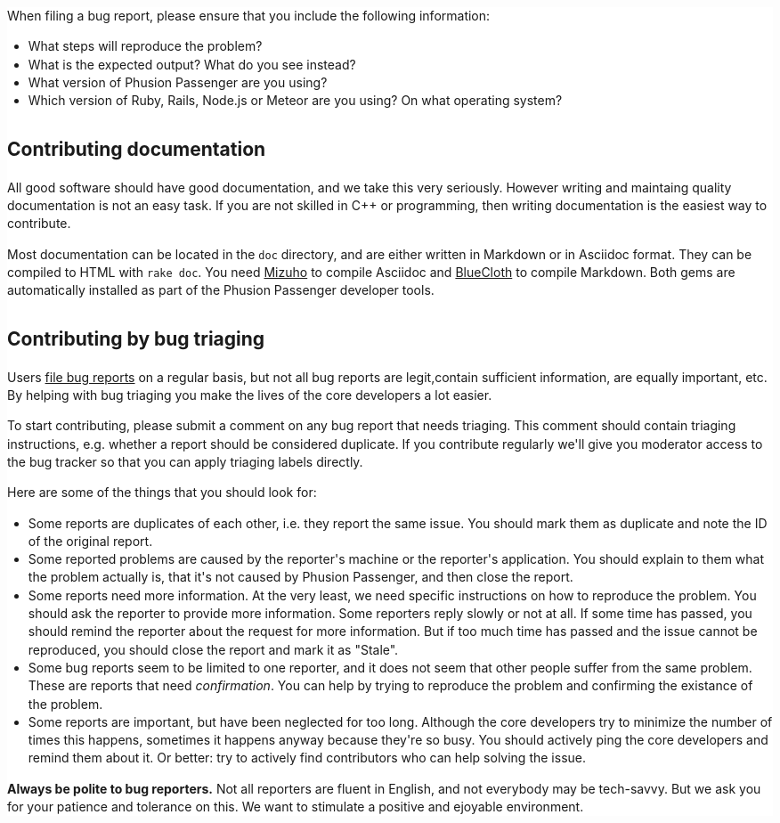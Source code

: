 When filing a bug report, please ensure that you include the following information:

 * What steps will reproduce the problem?
 * What is the expected output? What do you see instead?
 * What version of Phusion Passenger are you using?
 * Which version of Ruby, Rails, Node.js or Meteor are you using? On what operating system?

<a name="contrib_docs"></a>
## Contributing documentation

All good software should have good documentation, and we take this very seriously. However writing and maintaing quality documentation is not an easy task. If you are not skilled in C++ or programming, then writing documentation is the easiest way to contribute.

Most documentation can be located in the `doc` directory, and are either written in Markdown or in Asciidoc format. They can be compiled to HTML with `rake doc`. You need [Mizuho](https://github.com/FooBarWidget/mizuho) to compile Asciidoc and [BlueCloth](http://deveiate.org/projects/BlueCloth) to compile Markdown. Both gems are automatically installed as part of the Phusion Passenger developer tools.

<a name="contrib_tiag"></a>
## Contributing by bug triaging

Users [file bug reports](https://github.com/phusion/passenger/issues) on a regular basis, but not all bug reports are legit,contain sufficient information, are equally important, etc. By helping with bug triaging you make the lives of the core developers a lot easier.

To start contributing, please submit a comment on any bug report that needs triaging. This comment should contain triaging instructions, e.g. whether a report should be considered duplicate. If you contribute regularly we'll give you moderator access to the bug tracker so that you can apply triaging labels directly.

Here are some of the things that you should look for:

 * Some reports are duplicates of each other, i.e. they report the same issue. You should mark them as duplicate and note the ID of the original report.
 * Some reported problems are caused by the reporter's machine or the reporter's application. You should explain to them what the problem actually is, that it's not caused by Phusion Passenger, and then close the report.
 * Some reports need more information. At the very least, we need specific instructions on how to reproduce the problem. You should ask the reporter to provide more information. Some reporters reply slowly or not at all. If some time has passed, you should remind the reporter about the request for more information. But if too much time has passed and the issue cannot be reproduced, you should close the report and mark it as "Stale".
 * Some bug reports seem to be limited to one reporter, and it does not seem that other people suffer from the same problem. These are reports that need _confirmation_. You can help by trying to reproduce the problem and confirming the existance of the problem.
 * Some reports are important, but have been neglected for too long. Although the core developers try to minimize the number of times this happens, sometimes it happens anyway because they're so busy. You should actively ping the core developers and remind them about it. Or better: try to actively find contributors who can help solving the issue.

**Always be polite to bug reporters.** Not all reporters are fluent in English, and not everybody may be tech-savvy. But we ask you for your patience and tolerance on this. We want to stimulate a positive and ejoyable environment.
